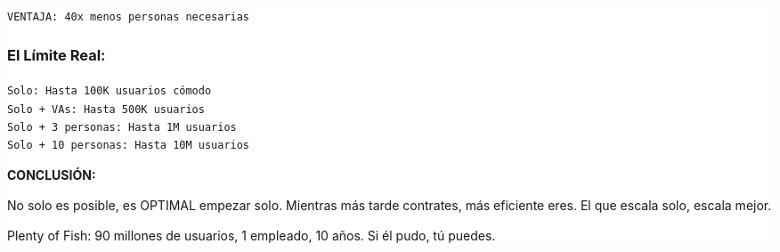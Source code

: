 ```
VENTAJA: 40x menos personas necesarias
```

### El Límite Real:

```
Solo: Hasta 100K usuarios cómodo
Solo + VAs: Hasta 500K usuarios
Solo + 3 personas: Hasta 1M usuarios
Solo + 10 personas: Hasta 10M usuarios
```

**CONCLUSIÓN:**

No solo es posible, es OPTIMAL empezar solo.
Mientras más tarde contrates, más eficiente eres.
El que escala solo, escala mejor.

Plenty of Fish: 90 millones de usuarios, 1 empleado, 10 años.
Si él pudo, tú puedes.